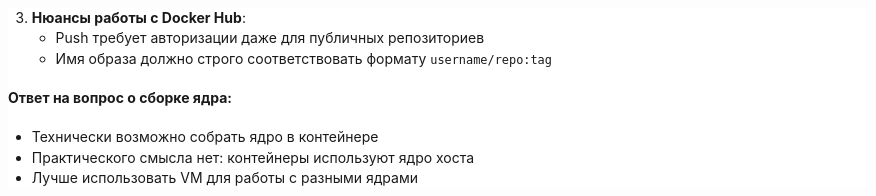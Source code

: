3. **Нюансы работы с Docker Hub**:
   - Push требует авторизации даже для публичных репозиториев
   - Имя образа должно строго соответствовать формату `username/repo:tag`

#### Ответ на вопрос о сборке ядра:
- Технически возможно собрать ядро в контейнере
- Практического смысла нет: контейнеры используют ядро хоста
- Лучше использовать VM для работы с разными ядрами

